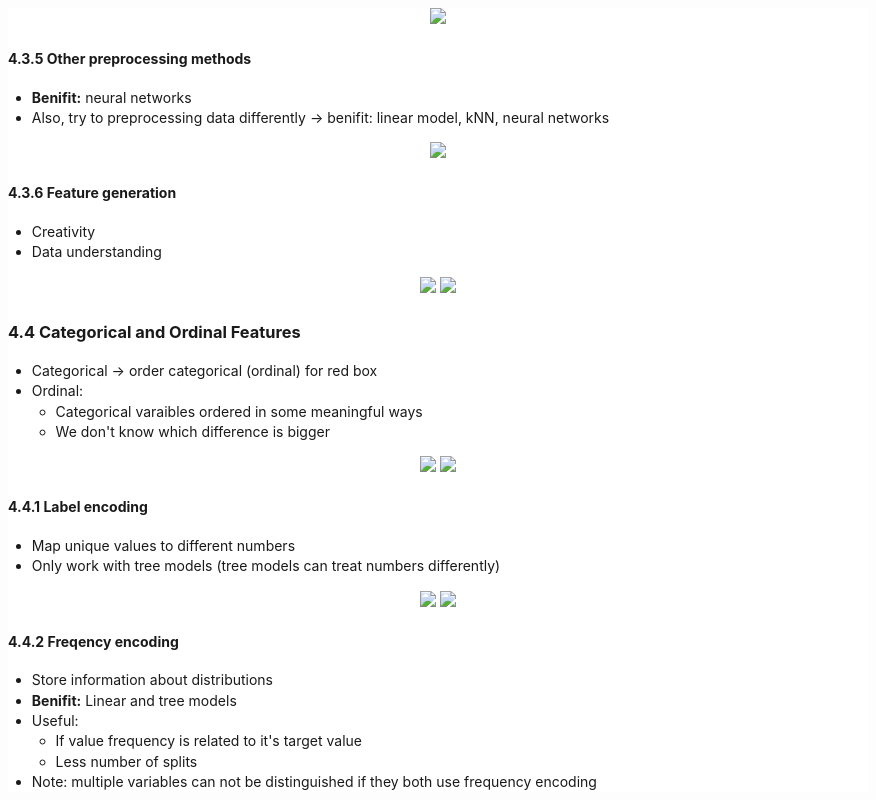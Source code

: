 <p align="center">
  <img src="../res/img/img21.png" width="600"/>
</p>

#### 4.3.5 Other preprocessing methods

+ **Benifit:** neural networks
+ Also, try to preprocessing data differently -> benifit: linear model, kNN, neural networks

<p align="center">
  <img src="../res/img/img22.png" width="600"/>
</p>

#### 4.3.6 Feature generation

+ Creativity
+ Data understanding

<p align="center">
  <img src="../res/img/img23.png" width="500"/>
  <img src="../res/img/img24.png" width="500"/>
</p>

### 4.4 Categorical and Ordinal Features

+ Categorical -> order categorical (ordinal) for red box
+ Ordinal:
  + Categorical varaibles ordered in some meaningful ways
  + We don't know which difference is bigger

<p align="center">
  <img src="../res/img/img25.png" width="500"/>
  <img src="../res/img/img26.png" width="500"/>
</p>

#### 4.4.1 Label encoding

+ Map unique values to different numbers
+ Only work with tree models (tree models can treat numbers differently)

<p align="center">
  <img src="../res/img/img27.png" width="500"/>
  <img src="../res/img/img28.png" width="500"/>
</p>

#### 4.4.2 Freqency encoding

+ Store information about distributions
+ **Benifit:** Linear and tree models
+ Useful:
  + If value frequency is related to it's target value
  + Less number of splits
+ Note: multiple variables can not be distinguished if they both use frequency encoding
